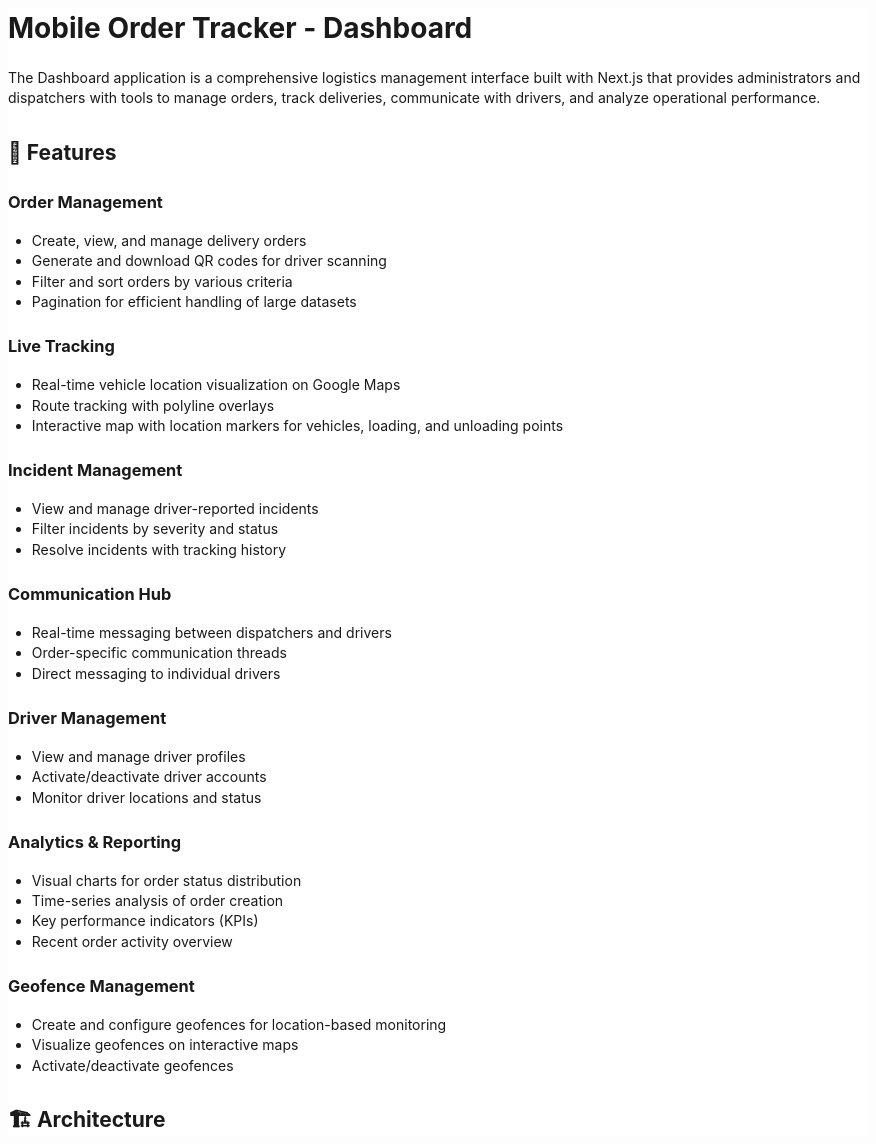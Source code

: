# Mobile Order Tracker - Dashboard

The Dashboard application is a comprehensive logistics management interface built with Next.js that provides administrators and dispatchers with tools to manage orders, track deliveries, communicate with drivers, and analyze operational performance.

## 🚀 Features

### Order Management
- Create, view, and manage delivery orders
- Generate and download QR codes for driver scanning
- Filter and sort orders by various criteria
- Pagination for efficient handling of large datasets

### Live Tracking
- Real-time vehicle location visualization on Google Maps
- Route tracking with polyline overlays
- Interactive map with location markers for vehicles, loading, and unloading points

### Incident Management
- View and manage driver-reported incidents
- Filter incidents by severity and status
- Resolve incidents with tracking history

### Communication Hub
- Real-time messaging between dispatchers and drivers
- Order-specific communication threads
- Direct messaging to individual drivers

### Driver Management
- View and manage driver profiles
- Activate/deactivate driver accounts
- Monitor driver locations and status

### Analytics & Reporting
- Visual charts for order status distribution
- Time-series analysis of order creation
- Key performance indicators (KPIs)
- Recent order activity overview

### Geofence Management
- Create and configure geofences for location-based monitoring
- Visualize geofences on interactive maps
- Activate/deactivate geofences

## 🏗️ Architecture
